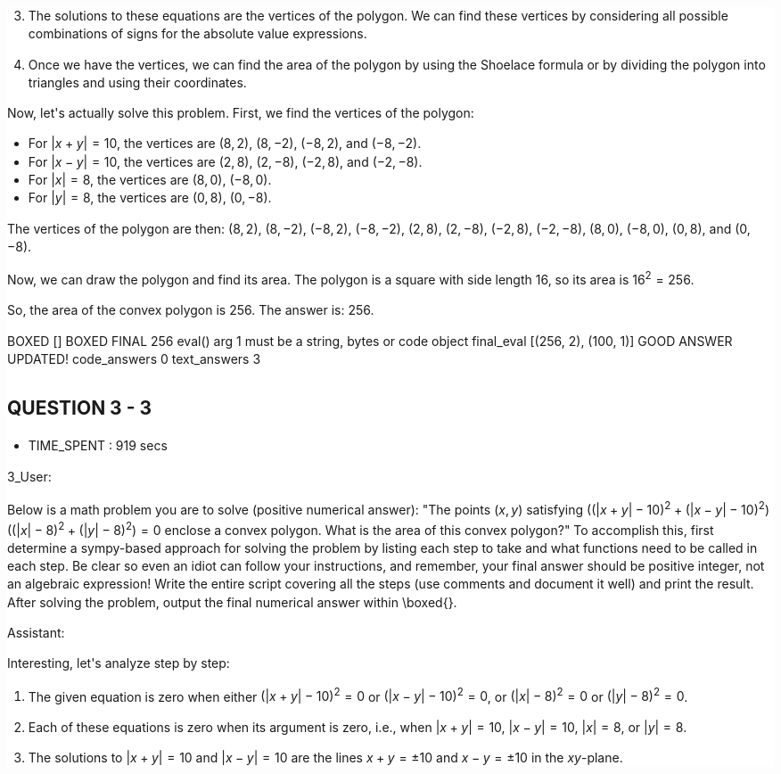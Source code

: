 3. The solutions to these equations are the vertices of the polygon. We can find these vertices by considering all possible combinations of signs for the absolute value expressions.

4. Once we have the vertices, we can find the area of the polygon by using the Shoelace formula or by dividing the polygon into triangles and using their coordinates.

Now, let's actually solve this problem. First, we find the vertices of the polygon:

- For $\vert x + y \vert = 10$, the vertices are $(8,2)$, $(8,-2)$, $(-8,2)$, and $(-8,-2)$.
- For $\vert x - y \vert = 10$, the vertices are $(2,8)$, $(2,-8)$, $(-2,8)$, and $(-2,-8)$.
- For $\vert x \vert = 8$, the vertices are $(8,0)$, $(-8,0)$.
- For $\vert y \vert = 8$, the vertices are $(0,8)$, $(0,-8)$.

The vertices of the polygon are then: $(8,2)$, $(8,-2)$, $(-8,2)$, $(-8,-2)$, $(2,8)$, $(2,-8)$, $(-2,8)$, $(-2,-8)$, $(8,0)$, $(-8,0)$, $(0,8)$, and $(0,-8)$.

Now, we can draw the polygon and find its area. The polygon is a square with side length $16$, so its area is $16^2 = 256$.

So, the area of the convex polygon is $256$. The answer is: $256$.

BOXED []
BOXED FINAL 256
eval() arg 1 must be a string, bytes or code object final_eval
[(256, 2), (100, 1)]
GOOD ANSWER UPDATED!
code_answers 0 text_answers 3



## QUESTION 3 - 3 
- TIME_SPENT : 919 secs

3_User:

Below is a math problem you are to solve (positive numerical answer):
"The points $\left(x, y\right)$ satisfying $((\vert x + y \vert - 10)^2 + ( \vert x - y \vert - 10)^2)((\vert x \vert - 8)^2 + ( \vert y \vert - 8)^2) = 0$ enclose a convex polygon. What is the area of this convex polygon?"
To accomplish this, first determine a sympy-based approach for solving the problem by listing each step to take and what functions need to be called in each step. Be clear so even an idiot can follow your instructions, and remember, your final answer should be positive integer, not an algebraic expression!
Write the entire script covering all the steps (use comments and document it well) and print the result. After solving the problem, output the final numerical answer within \boxed{}.

Assistant: 

Interesting, let's analyze step by step:



1. The given equation is zero when either $(\vert x + y \vert - 10)^2 = 0$ or $(\vert x - y \vert - 10)^2 = 0$, or $(\vert x \vert - 8)^2 = 0$ or $(\vert y \vert - 8)^2 = 0$.

2. Each of these equations is zero when its argument is zero, i.e., when $\vert x + y \vert = 10$, $\vert x - y \vert = 10$, $\vert x \vert = 8$, or $\vert y \vert = 8$.

3. The solutions to $\vert x + y \vert = 10$ and $\vert x - y \vert = 10$ are the lines $x + y = \pm 10$ and $x - y = \pm 10$ in the $xy$-plane.
